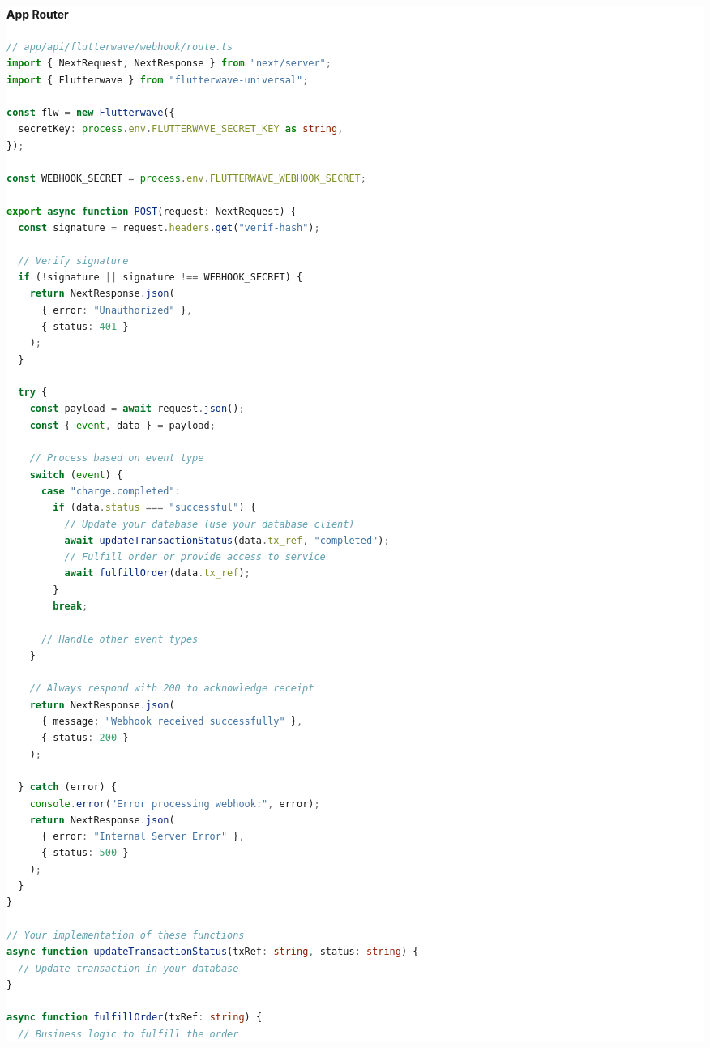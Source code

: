 #### App Router

```typescript
// app/api/flutterwave/webhook/route.ts
import { NextRequest, NextResponse } from "next/server";
import { Flutterwave } from "flutterwave-universal";

const flw = new Flutterwave({
  secretKey: process.env.FLUTTERWAVE_SECRET_KEY as string,
});

const WEBHOOK_SECRET = process.env.FLUTTERWAVE_WEBHOOK_SECRET;

export async function POST(request: NextRequest) {
  const signature = request.headers.get("verif-hash");
  
  // Verify signature
  if (!signature || signature !== WEBHOOK_SECRET) {
    return NextResponse.json(
      { error: "Unauthorized" },
      { status: 401 }
    );
  }

  try {
    const payload = await request.json();
    const { event, data } = payload;

    // Process based on event type
    switch (event) {
      case "charge.completed":
        if (data.status === "successful") {
          // Update your database (use your database client)
          await updateTransactionStatus(data.tx_ref, "completed");
          // Fulfill order or provide access to service
          await fulfillOrder(data.tx_ref);
        }
        break;
      
      // Handle other event types
    }
    
    // Always respond with 200 to acknowledge receipt
    return NextResponse.json(
      { message: "Webhook received successfully" },
      { status: 200 }
    );
    
  } catch (error) {
    console.error("Error processing webhook:", error);
    return NextResponse.json(
      { error: "Internal Server Error" },
      { status: 500 }
    );
  }
}

// Your implementation of these functions
async function updateTransactionStatus(txRef: string, status: string) {
  // Update transaction in your database
}

async function fulfillOrder(txRef: string) {
  // Business logic to fulfill the order
```